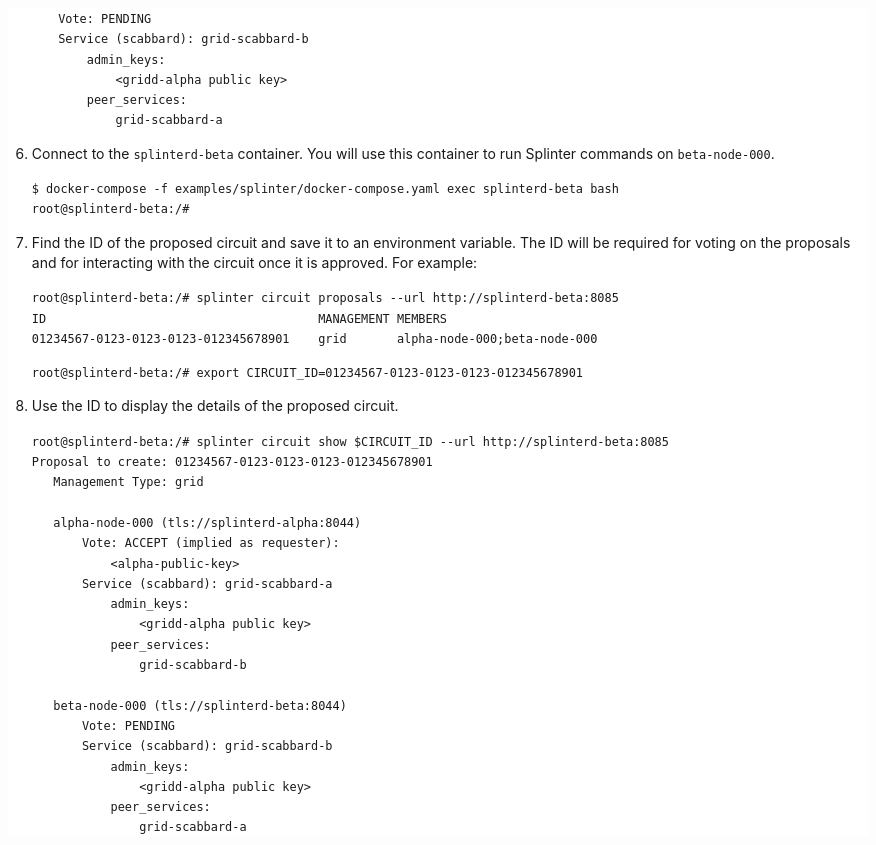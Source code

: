    ```
          Vote: PENDING
          Service (scabbard): grid-scabbard-b
              admin_keys:
                  <gridd-alpha public key>
              peer_services:
                  grid-scabbard-a

   ```

6. Connect to the `splinterd-beta` container. You will use this container to run
   Splinter commands on `beta-node-000`.

   ```
   $ docker-compose -f examples/splinter/docker-compose.yaml exec splinterd-beta bash
   root@splinterd-beta:/#
   ```

7. Find the ID of the proposed circuit and save it to an environment variable.
   The ID will be required for voting on the proposals and for interacting with
   the circuit once it is approved. For example:

   ```
   root@splinterd-beta:/# splinter circuit proposals --url http://splinterd-beta:8085
   ID                                      MANAGEMENT MEMBERS
   01234567-0123-0123-0123-012345678901    grid       alpha-node-000;beta-node-000
   ```

   ```
   root@splinterd-beta:/# export CIRCUIT_ID=01234567-0123-0123-0123-012345678901
   ```

8. Use the ID to display the details of the proposed circuit.

   ```
   root@splinterd-beta:/# splinter circuit show $CIRCUIT_ID --url http://splinterd-beta:8085
   Proposal to create: 01234567-0123-0123-0123-012345678901
      Management Type: grid

      alpha-node-000 (tls://splinterd-alpha:8044)
          Vote: ACCEPT (implied as requester):
              <alpha-public-key>
          Service (scabbard): grid-scabbard-a
              admin_keys:
                  <gridd-alpha public key>
              peer_services:
                  grid-scabbard-b

      beta-node-000 (tls://splinterd-beta:8044)
          Vote: PENDING
          Service (scabbard): grid-scabbard-b
              admin_keys:
                  <gridd-alpha public key>
              peer_services:
                  grid-scabbard-a
   ```
